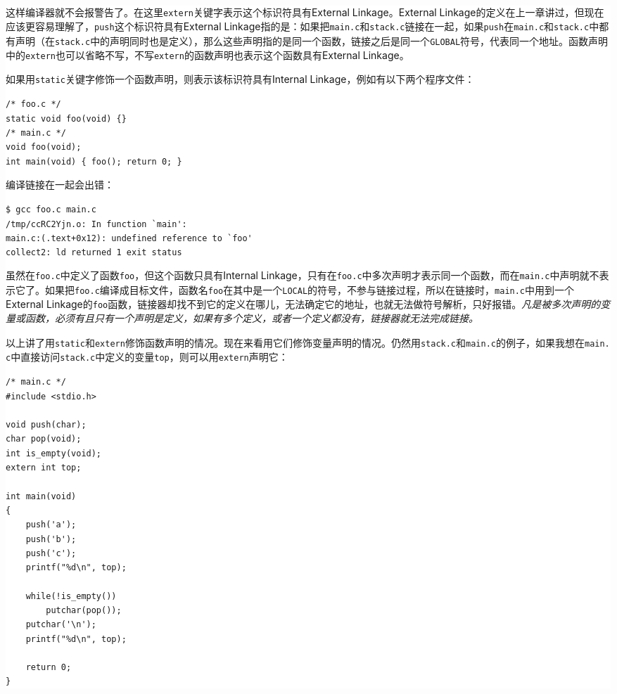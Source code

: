 这样编译器就不会报警告了。在这里`extern`关键字表示这个标识符具有External Linkage。External Linkage的定义在上一章讲过，但现在应该更容易理解了，`push`这个标识符具有External Linkage指的是：如果把`main.c`和`stack.c`链接在一起，如果`push`在`main.c`和`stack.c`中都有声明（在`stack.c`中的声明同时也是定义），那么这些声明指的是同一个函数，链接之后是同一个`GLOBAL`符号，代表同一个地址。函数声明中的`extern`也可以省略不写，不写`extern`的函数声明也表示这个函数具有External Linkage。

如果用`static`关键字修饰一个函数声明，则表示该标识符具有Internal Linkage，例如有以下两个程序文件：

```
/* foo.c */
static void foo(void) {}
/* main.c */
void foo(void);
int main(void) { foo(); return 0; }
```

编译链接在一起会出错：

```
$ gcc foo.c main.c
/tmp/ccRC2Yjn.o: In function `main':
main.c:(.text+0x12): undefined reference to `foo'
collect2: ld returned 1 exit status
```

虽然在`foo.c`中定义了函数`foo`，但这个函数只具有Internal Linkage，只有在`foo.c`中多次声明才表示同一个函数，而在`main.c`中声明就不表示它了。如果把`foo.c`编译成目标文件，函数名`foo`在其中是一个`LOCAL`的符号，不参与链接过程，所以在链接时，`main.c`中用到一个External Linkage的`foo`函数，链接器却找不到它的定义在哪儿，无法确定它的地址，也就无法做符号解析，只好报错。*凡是被多次声明的变量或函数，必须有且只有一个声明是定义，如果有多个定义，或者一个定义都没有，链接器就无法完成链接。*

以上讲了用`static`和`extern`修饰函数声明的情况。现在来看用它们修饰变量声明的情况。仍然用`stack.c`和`main.c`的例子，如果我想在`main.c`中直接访问`stack.c`中定义的变量`top`，则可以用`extern`声明它：

```
/* main.c */
#include <stdio.h>

void push(char);
char pop(void);
int is_empty(void);
extern int top;

int main(void)
{
	push('a');
	push('b');
	push('c');
	printf("%d\n", top);
	
	while(!is_empty())
		putchar(pop());
	putchar('\n');
	printf("%d\n", top);

	return 0;
}
```
